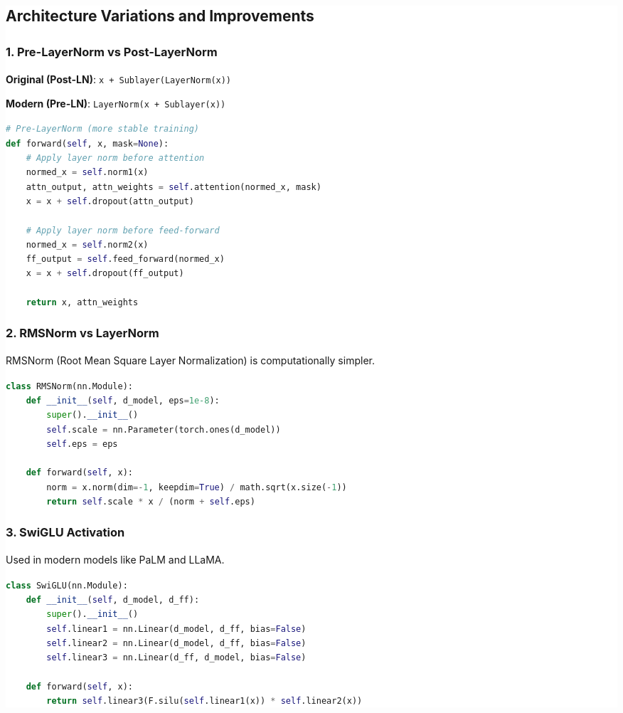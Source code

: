 ## Architecture Variations and Improvements

### 1. Pre-LayerNorm vs Post-LayerNorm

**Original (Post-LN)**: `x + Sublayer(LayerNorm(x))`

**Modern (Pre-LN)**: `LayerNorm(x + Sublayer(x))`

```python
# Pre-LayerNorm (more stable training)
def forward(self, x, mask=None):
    # Apply layer norm before attention
    normed_x = self.norm1(x)
    attn_output, attn_weights = self.attention(normed_x, mask)
    x = x + self.dropout(attn_output)
    
    # Apply layer norm before feed-forward
    normed_x = self.norm2(x)
    ff_output = self.feed_forward(normed_x)
    x = x + self.dropout(ff_output)
    
    return x, attn_weights
```

### 2. RMSNorm vs LayerNorm

RMSNorm (Root Mean Square Layer Normalization) is computationally simpler.

```python
class RMSNorm(nn.Module):
    def __init__(self, d_model, eps=1e-8):
        super().__init__()
        self.scale = nn.Parameter(torch.ones(d_model))
        self.eps = eps
    
    def forward(self, x):
        norm = x.norm(dim=-1, keepdim=True) / math.sqrt(x.size(-1))
        return self.scale * x / (norm + self.eps)
```

### 3. SwiGLU Activation

Used in modern models like PaLM and LLaMA.

```python
class SwiGLU(nn.Module):
    def __init__(self, d_model, d_ff):
        super().__init__()
        self.linear1 = nn.Linear(d_model, d_ff, bias=False)
        self.linear2 = nn.Linear(d_model, d_ff, bias=False)
        self.linear3 = nn.Linear(d_ff, d_model, bias=False)
    
    def forward(self, x):
        return self.linear3(F.silu(self.linear1(x)) * self.linear2(x))
```
